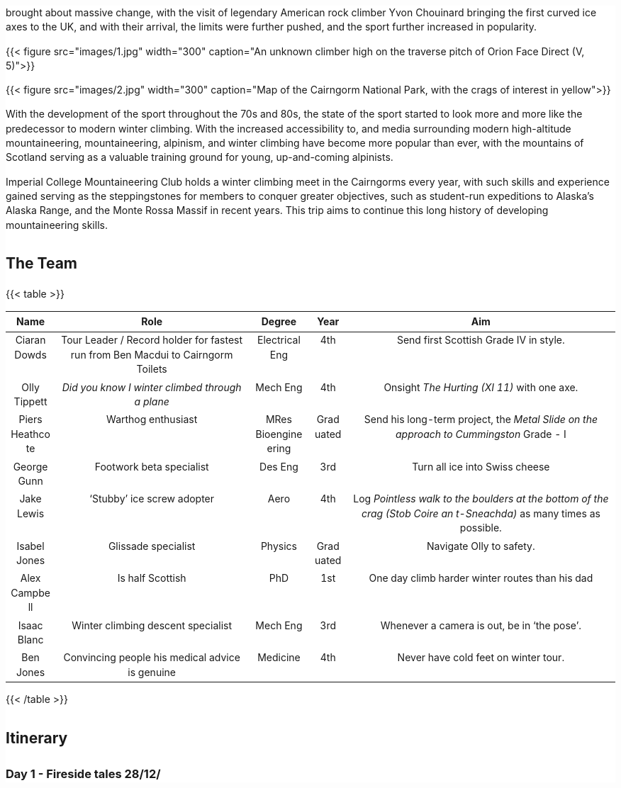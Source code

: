 brought about massive
change, with the visit of
legendary American rock
climber Yvon Chouinard bringing the first curved ice axes to the UK, and with their arrival, the limits
were further pushed, and the sport further increased in popularity.

{{< figure src="images/1.jpg" width="300" caption="An unknown climber high on the traverse pitch of Orion Face Direct (V, 5)">}}

{{< figure src="images/2.jpg" width="300" caption="Map of the Cairngorm National Park, with the crags of interest in yellow">}}

With the development of the sport throughout the 70s and 80s, the state of the sport started to look
more and more like the predecessor to modern winter climbing. With the increased accessibility to,
and media surrounding modern high-altitude mountaineering, mountaineering, alpinism, and winter
climbing have become more popular than ever, with the mountains of Scotland serving as a valuable
training ground for young, up-and-coming alpinists.

Imperial College Mountaineering Club holds a winter climbing meet in the Cairngorms every year, with
such skills and experience gained serving as the steppingstones for members to conquer greater
objectives, such as student-run expeditions to Alaska’s Alaska Range, and the Monte Rossa Massif in
recent years. This trip aims to continue this long history of developing mountaineering skills.

## The Team


{{< table >}}

| Name | Role  | Degree | Year | Aim |
|:-------:|:-------:|:-------:|:-------:|:-------:|
| Ciaran Dowds | Tour Leader / Record holder for fastest run from Ben Macdui to Cairngorm Toilets | Electrical Eng | 4th | Send first Scottish Grade IV in style. |
| Olly Tippett | _Did you know I winter climbed through a plane_ | Mech Eng | 4th | Onsight _The Hurting (XI 11)_ with one axe. |
| Piers Heathcote | Warthog enthusiast | MRes Bioengineering | Graduated | Send his long-term project, the _Metal Slide on the approach to Cummingston_ Grade - I |
| George Gunn | Footwork beta specialist | Des Eng | 3rd | Turn all ice into Swiss cheese |
| Jake Lewis | ‘Stubby’ ice screw adopter | Aero | 4th | Log _Pointless walk to the boulders at the bottom of the crag (Stob Coire an t-Sneachda)_ as many times as possible. |
| Isabel Jones | Glissade specialist | Physics | Graduated | Navigate Olly to safety. |
| Alex Campbell | Is half Scottish | PhD | 1st | One day climb harder winter routes than his dad |
| Isaac Blanc | Winter climbing descent specialist | Mech Eng | 3rd | Whenever a camera is out, be in ‘the pose’. |
| Ben Jones | Convincing people his medical advice is genuine | Medicine | 4th | Never have cold feet on winter tour. |
{{< /table >}}

## Itinerary 

### Day 1 - Fireside tales 28/12/
